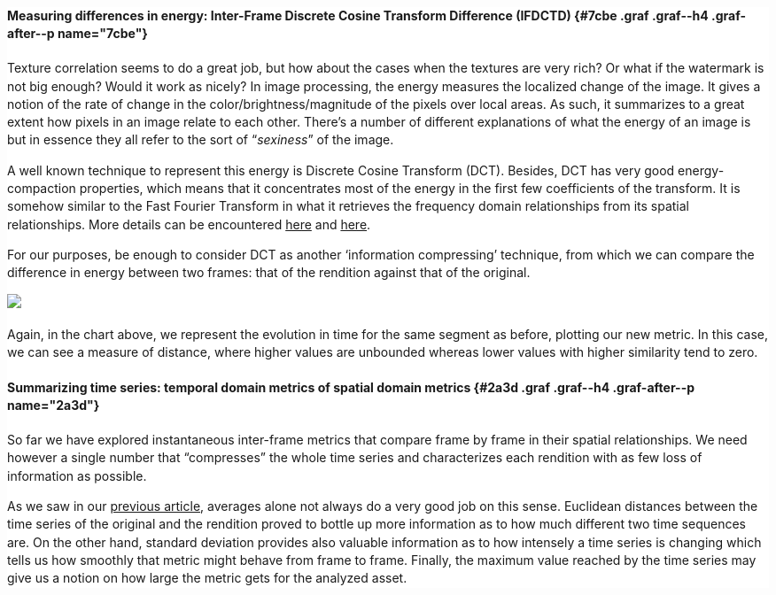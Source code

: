 #### Measuring differences in energy: Inter-Frame Discrete Cosine Transform Difference (IFDCTD) {#7cbe .graf .graf--h4 .graf-after--p name="7cbe"}

Texture correlation seems to do a great job, but how about the cases
when the textures are very rich? Or what if the watermark is not big
enough? Would it work as nicely? In image processing, the energy
measures the localized change of the image. It gives a notion of the
rate of change in the color/brightness/magnitude of the pixels over
local areas. As such, it summarizes to a great extent how pixels in an
image relate to each other. There’s a number of different explanations
of what the energy of an image is but in essence they all refer to the
sort of “*sexiness*” of the image.

A well known technique to represent this energy is Discrete Cosine
Transform (DCT). Besides, DCT has very good energy-compaction
properties, which means that it concentrates most of the energy in the
first few coefficients of the transform. It is somehow similar to the
Fast Fourier Transform in what it retrieves the frequency domain
relationships from its spatial relationships. More details can be
encountered
[here](https://users.cs.cf.ac.uk/Dave.Marshall/Multimedia/node231.html)
and
[here](https://en.wikipedia.org/wiki/Discrete_cosine_transform#Applications).

For our purposes, be enough to consider DCT as another ‘information
compressing’ technique, from which we can compare the difference in
energy between two frames: that of the rendition against that of the
original.

![](https://cdn-images-1.medium.com/max/800/1*HMG3tL6ySPw9KYzq9KoaVA.png)

Again, in the chart above, we represent the evolution in time for the
same segment as before, plotting our new metric. In this case, we can
see a measure of distance, where higher values are unbounded whereas
lower values with higher similarity tend to zero.

#### Summarizing time series: temporal domain metrics of spatial domain metrics {#2a3d .graf .graf--h4 .graf-after--p name="2a3d"}

So far we have explored instantaneous inter-frame metrics that compare
frame by frame in their spatial relationships. We need however a single
number that “compresses” the whole time series and characterizes each
rendition with as few loss of information as possible. 

As we saw in our [previous
article](https://medium.com/@epiclabs.io/assessing-metrics-for-video-quality-verification-in-livepeers-ecosystem-ii-6827d093a380),
averages alone not always do a very good job on this sense. Euclidean
distances between the time series of the original and the rendition
proved to bottle up more information as to how much different two time
sequences are. On the other hand, standard deviation provides also
valuable information as to how intensely a time series is changing which
tells us how smoothly that metric might behave from frame to frame.
Finally, the maximum value reached by the time series may give us a
notion on how large the metric gets for the analyzed asset.
